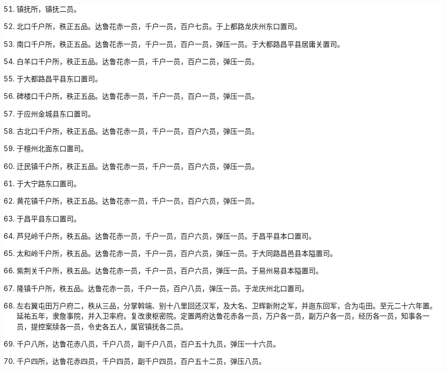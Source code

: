 51. <span id="志第三十六_百官二-51"></span>
镇抚所，镇抚二员。

52. <span id="志第三十六_百官二-52"></span>
北口千户所，秩正五品。达鲁花赤一员，千户一员，百户七员。于上都路龙庆州东口置司。

53. <span id="志第三十六_百官二-53"></span>
南口千户所，秩正五品。达鲁花赤一员，千户一员，百户一员，弹压一员。于大都路昌平县居庸关置司。

54. <span id="志第三十六_百官二-54"></span>
白羊口千户所，秩正五品。达鲁花赤一员，千户一员，百户二员，弹压一员。

55. <span id="志第三十六_百官二-55"></span>
于大都路昌平县东口置司。

56. <span id="志第三十六_百官二-56"></span>
碑楼口千户所，秩正五品。达鲁花赤一员，千户一员，百户一员，弹压一员。

57. <span id="志第三十六_百官二-57"></span>
于应州金城县东口置司。

58. <span id="志第三十六_百官二-58"></span>
古北口千户所，秩正五品。达鲁花赤一员，千户一员，百户六员，弹压一员。

59. <span id="志第三十六_百官二-59"></span>
于檀州北面东口置司。

60. <span id="志第三十六_百官二-60"></span>
迁民镇千户所，秩正五品。达鲁花赤一员，千户一员，百户六员，弹压一员。

61. <span id="志第三十六_百官二-61"></span>
于大宁路东口置司。

62. <span id="志第三十六_百官二-62"></span>
黄花镇千户所，秩正五品。达鲁花赤一员，千户一员，百户六员，弹压一员。

63. <span id="志第三十六_百官二-63"></span>
于昌平县东口置司。

64. <span id="志第三十六_百官二-64"></span>
芦兒岭千户所，秩五品。达鲁花赤一员，千户一员，百户六员，弹压一员。于昌平县本口置司。

65. <span id="志第三十六_百官二-65"></span>
太和岭千户所，秩五品。达鲁花赤一员，千户一员，百户六员，弹压一员。于大同路昌邑县本隘置司。

66. <span id="志第三十六_百官二-66"></span>
紫荆关千户所，秩五品。达鲁花赤一员，千户一员，百户六员，弹压一员。于易州易县本隘置司。

67. <span id="志第三十六_百官二-67"></span>
隆镇千户所，秩五品。达鲁花赤一员，千户一员，百户八员，弹压一员。于龙庆州北口置司。

68. <span id="志第三十六_百官二-68"></span>
左右翼屯田万户府二，秩从三品，分掌斡端、别十八里回还汉军，及大名、卫辉新附之军，并迤东回军，合为屯田。至元二十六年置。延祐五年，隶詹事院，并入卫率府。复改隶枢密院。定置两府达鲁花赤各一员，万户各一员，副万户各一员，经历各一员，知事各一员，提控案牍各一员，令史各五人，属官镇抚各二员。

69. <span id="志第三十六_百官二-69"></span>
千户八所，达鲁花赤八员，千户八员，副千户八员，百户五十九员，弹压一十六员。

70. <span id="志第三十六_百官二-70"></span>
千户四所，达鲁花赤四员，千户四员，副千户四员，百户五十二员，弹压八员。
